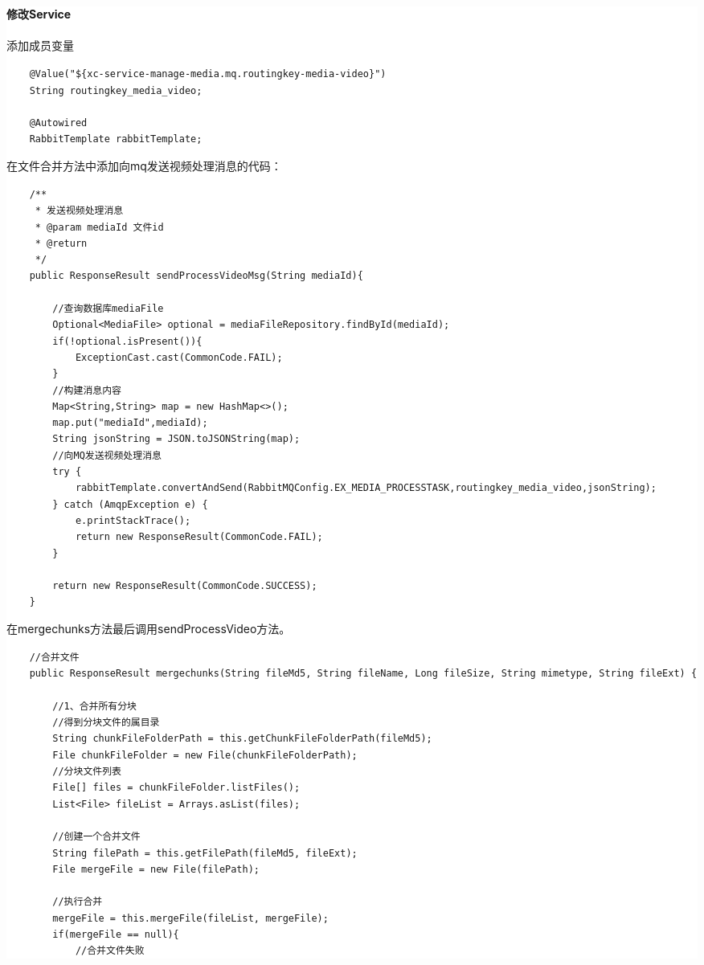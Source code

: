 #### 修改Service

添加成员变量

```
    @Value("${xc-service-manage-media.mq.routingkey-media-video}")
    String routingkey_media_video;

    @Autowired
    RabbitTemplate rabbitTemplate;
```

在文件合并方法中添加向mq发送视频处理消息的代码：

```
    /**
     * 发送视频处理消息
     * @param mediaId 文件id
     * @return
     */
    public ResponseResult sendProcessVideoMsg(String mediaId){

        //查询数据库mediaFile
        Optional<MediaFile> optional = mediaFileRepository.findById(mediaId);
        if(!optional.isPresent()){
            ExceptionCast.cast(CommonCode.FAIL);
        }
        //构建消息内容
        Map<String,String> map = new HashMap<>();
        map.put("mediaId",mediaId);
        String jsonString = JSON.toJSONString(map);
        //向MQ发送视频处理消息
        try {
            rabbitTemplate.convertAndSend(RabbitMQConfig.EX_MEDIA_PROCESSTASK,routingkey_media_video,jsonString);
        } catch (AmqpException e) {
            e.printStackTrace();
            return new ResponseResult(CommonCode.FAIL);
        }

        return new ResponseResult(CommonCode.SUCCESS);
    }
```

在mergechunks方法最后调用sendProcessVideo方法。

```
    //合并文件
    public ResponseResult mergechunks(String fileMd5, String fileName, Long fileSize, String mimetype, String fileExt) {

        //1、合并所有分块
        //得到分块文件的属目录
        String chunkFileFolderPath = this.getChunkFileFolderPath(fileMd5);
        File chunkFileFolder = new File(chunkFileFolderPath);
        //分块文件列表
        File[] files = chunkFileFolder.listFiles();
        List<File> fileList = Arrays.asList(files);

        //创建一个合并文件
        String filePath = this.getFilePath(fileMd5, fileExt);
        File mergeFile = new File(filePath);

        //执行合并
        mergeFile = this.mergeFile(fileList, mergeFile);
        if(mergeFile == null){
            //合并文件失败
```